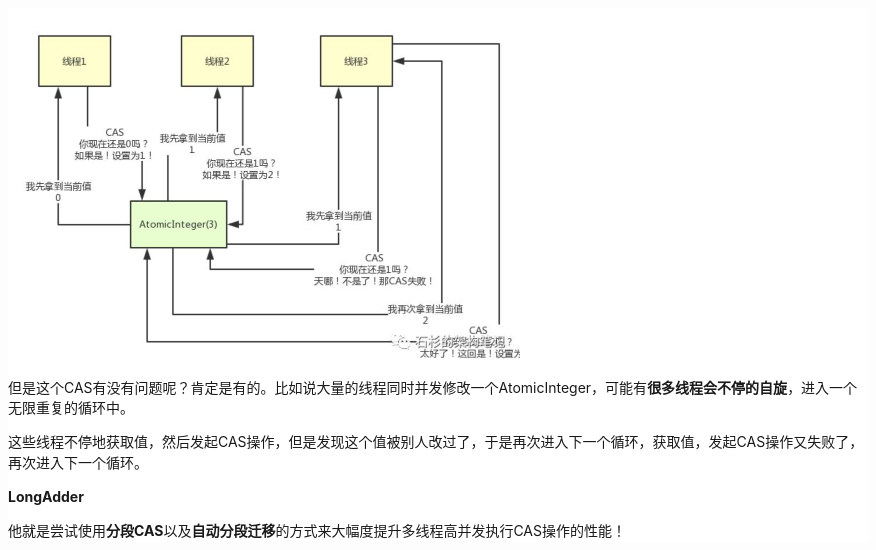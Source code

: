 <img src="assets/image-20200613220626955.png" alt="image-20200613220626955" style="zoom:50%;" />

但是这个CAS有没有问题呢？肯定是有的。比如说大量的线程同时并发修改一个AtomicInteger，可能有**很多线程会不停的自旋**，进入一个无限重复的循环中。

这些线程不停地获取值，然后发起CAS操作，但是发现这个值被别人改过了，于是再次进入下一个循环，获取值，发起CAS操作又失败了，再次进入下一个循环。

**LongAdder**

他就是尝试使用**分段CAS**以及**自动分段迁移**的方式来大幅度提升多线程高并发执行CAS操作的性能！
